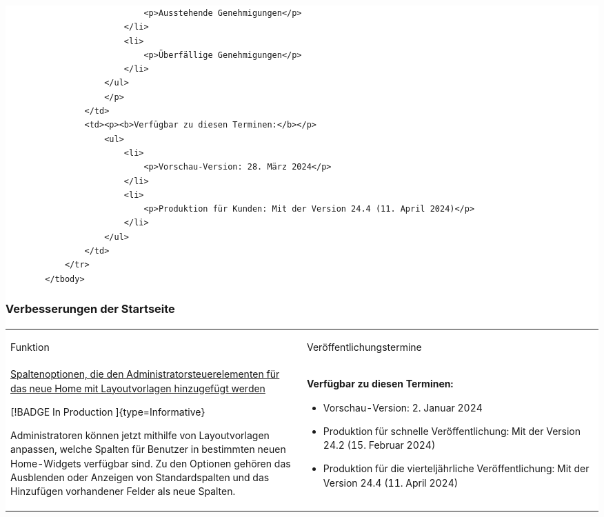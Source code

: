                                 <p>Ausstehende Genehmigungen</p>
                            </li>
                            <li>
                                <p>Überfällige Genehmigungen</p>
                            </li>
                        </ul>
                        </p>
                    </td>
                    <td><p><b>Verfügbar zu diesen Terminen:</b></p>
                        <ul>
                            <li>
                                <p>Vorschau-Version: 28. März 2024</p>
                            </li>
                            <li>
                                <p>Produktion für Kunden: Mit der Version 24.4 (11. April 2024)</p>
                            </li>
                        </ul>
                    </td>
                </tr>
            </tbody>
</table>

### Verbesserungen der Startseite

<table>
            <col style="width: 50%;" />
            <col style="width: 50%;" />
            <tbody>
                <tr>
                    <td>
                        <p><span class="bold">Funktion</span>
                        </p>
                    </td>
                    <td>
                        <p><span class="bold">Veröffentlichungstermine</span>
                        </p>
                    </td>
                </tr>
                <tr>
                    <td>
                        <a href="/help/quicksilver/product-announcements/product-releases/24-q2-release-activity/24-q2-home-enhancements.md" class="MCXref xref" xrefformat="{para}">Spaltenoptionen, die den Administratorsteuerelementen für das neue Home mit Layoutvorlagen hinzugefügt werden</a></p><p>[!BADGE In Production ]{type=Informative}</p>
                        <p>Administratoren können jetzt mithilfe von Layoutvorlagen anpassen, welche Spalten für Benutzer in bestimmten neuen Home-Widgets verfügbar sind. Zu den Optionen gehören das Ausblenden oder Anzeigen von Standardspalten und das Hinzufügen vorhandener Felder als neue Spalten.</p>
                    </td>
                    <td><p><b>Verfügbar zu diesen Terminen:</b></p>
                        <ul>
                            <li>
                                <p>Vorschau-Version: 2. Januar 2024</p>
                            </li>
                            <li>
                                <p>Produktion für schnelle Veröffentlichung: Mit der Version 24.2 (15. Februar 2024)</p>
                            </li>
                            <li>
                                <p>Produktion für die vierteljährliche Veröffentlichung: Mit der Version 24.4 (11. April 2024)</p>
                            </li>
                        </ul>
                    </td>
                </tr>
            </tbody>
        </table>